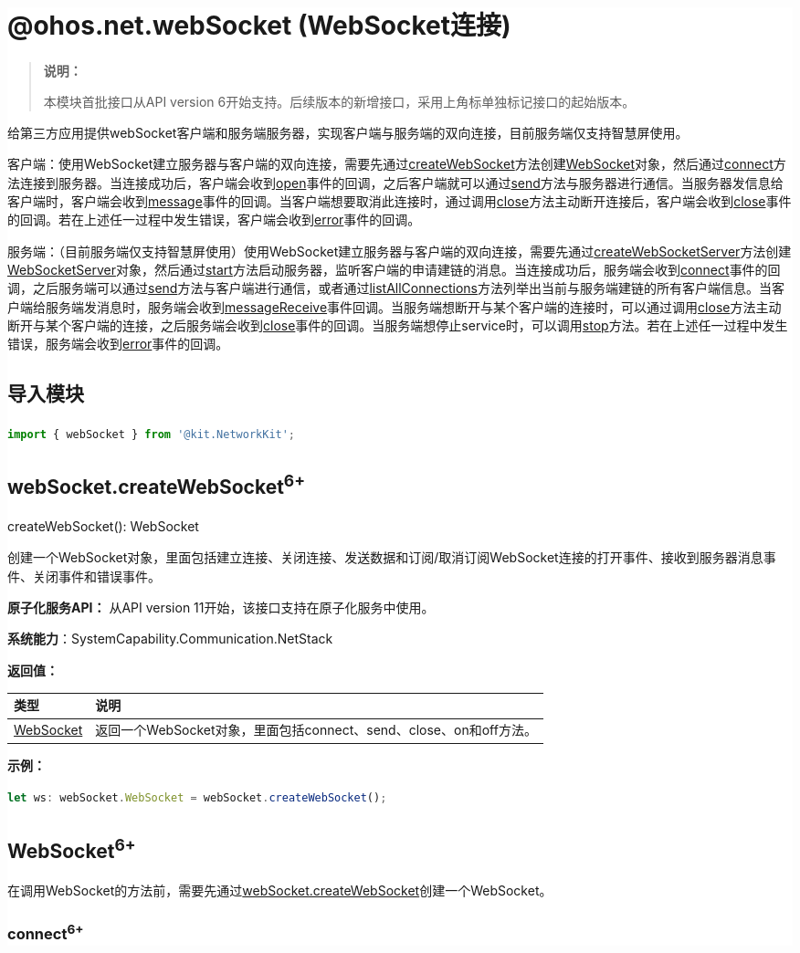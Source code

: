 # @ohos.net.webSocket (WebSocket连接)

> **说明：**
>
> 本模块首批接口从API version 6开始支持。后续版本的新增接口，采用上角标单独标记接口的起始版本。

给第三方应用提供webSocket客户端和服务端服务器，实现客户端与服务端的双向连接，目前服务端仅支持智慧屏使用。

客户端：使用WebSocket建立服务器与客户端的双向连接，需要先通过[createWebSocket](#websocketcreatewebsocket6)方法创建[WebSocket](#websocket6)对象，然后通过[connect](#connect6)方法连接到服务器。当连接成功后，客户端会收到[open](#onopen6)事件的回调，之后客户端就可以通过[send](#send6)方法与服务器进行通信。当服务器发信息给客户端时，客户端会收到[message](#onmessage6)事件的回调。当客户端想要取消此连接时，通过调用[close](#close6)方法主动断开连接后，客户端会收到[close](#onclose6)事件的回调。若在上述任一过程中发生错误，客户端会收到[error](#onerror6)事件的回调。

服务端：（目前服务端仅支持智慧屏使用）使用WebSocket建立服务器与客户端的双向连接，需要先通过[createWebSocketServer](#websocketcreatewebsocketserver19)方法创建[WebSocketServer](#websocketserver19)对象，然后通过[start](#start19)方法启动服务器，监听客户端的申请建链的消息。当连接成功后，服务端会收到[connect](#onconnect19)事件的回调，之后服务端可以通过[send](#send19)方法与客户端进行通信，或者通过[listAllConnections](#listallconnections19)方法列举出当前与服务端建链的所有客户端信息。当客户端给服务端发消息时，服务端会收到[messageReceive](#onmessagereceive19)事件回调。当服务端想断开与某个客户端的连接时，可以通过调用[close](#close19)方法主动断开与某个客户端的连接，之后服务端会收到[close](#onclose19)事件的回调。当服务端想停止service时，可以调用[stop](#stop19)方法。若在上述任一过程中发生错误，服务端会收到[error](#onerror19)事件的回调。

## 导入模块

```ts
import { webSocket } from '@kit.NetworkKit';
```

## webSocket.createWebSocket<sup>6+</sup>

createWebSocket(): WebSocket

创建一个WebSocket对象，里面包括建立连接、关闭连接、发送数据和订阅/取消订阅WebSocket连接的打开事件、接收到服务器消息事件、关闭事件和错误事件。

**原子化服务API：** 从API version 11开始，该接口支持在原子化服务中使用。

**系统能力**：SystemCapability.Communication.NetStack

**返回值：**

| 类型                                | 说明                                                         |
| :---------------------------------- | :----------------------------------------------------------- |
| [WebSocket](#websocket6) | 返回一个WebSocket对象，里面包括connect、send、close、on和off方法。 |

**示例：**

```ts
let ws: webSocket.WebSocket = webSocket.createWebSocket();
```

## WebSocket<sup>6+</sup>

在调用WebSocket的方法前，需要先通过[webSocket.createWebSocket](#websocketcreatewebsocket6)创建一个WebSocket。

### connect<sup>6+</sup>
